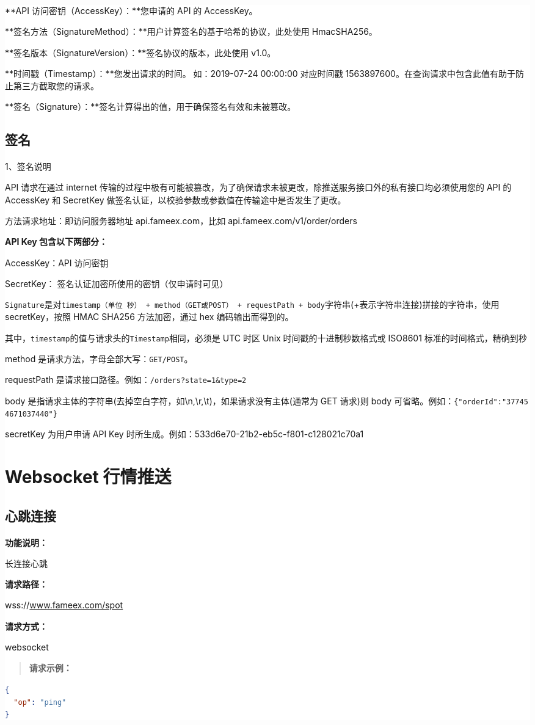**API 访问密钥（AccessKey）：**您申请的 API 的 AccessKey。

**签名方法（SignatureMethod）：**用户计算签名的基于哈希的协议，此处使用 HmacSHA256。

**签名版本（SignatureVersion）：**签名协议的版本，此处使用 v1.0。

**时间戳（Timestamp）：**您发出请求的时间。 如：2019-07-24 00:00:00 对应时间戳 1563897600。在查询请求中包含此值有助于防止第三方截取您的请求。

**签名（Signature）：**签名计算得出的值，用于确保签名有效和未被篡改。

## 签名

1、签名说明

API 请求在通过 internet 传输的过程中极有可能被篡改，为了确保请求未被更改，除推送服务接口外的私有接口均必须使用您的 API 的 AccessKey 和 SecretKey 做签名认证，以校验参数或参数值在传输途中是否发生了更改。

方法请求地址：即访问服务器地址 api.fameex.com，比如 api.fameex.com/v1/order/orders

**API Key 包含以下两部分：**

AccessKey：API 访问密钥

SecretKey： 签名认证加密所使用的密钥（仅申请时可见）

`Signature`是对`timestamp（单位 秒） + method（GET或POST） + requestPath + body`字符串(+表示字符串连接)拼接的字符串，使用 secretKey，按照 HMAC SHA256 方法加密，通过 hex 编码输出而得到的。

其中，`timestamp`的值与请求头的`Timestamp`相同，必须是 UTC 时区 Unix 时间戳的十进制秒数格式或 ISO8601 标准的时间格式，精确到秒

method 是请求方法，字母全部大写：`GET/POST`。

requestPath 是请求接口路径。例如：`/orders?state=1&type=2`

body 是指请求主体的字符串(去掉空白字符，如\n,\r,\t)，如果请求没有主体(通常为 GET 请求)则 body 可省略。例如：`{"orderId":"377454671037440"}`

secretKey 为用户申请 API Key 时所生成。例如：533d6e70-21b2-eb5c-f801-c128021c70a1

# Websocket 行情推送

## 心跳连接

**功能说明：**

长连接心跳

**请求路径：**

wss://www.fameex.com/spot

**请求方式：**

websocket

> **请求示例：**

```json
{
  "op": "ping"
}
```
